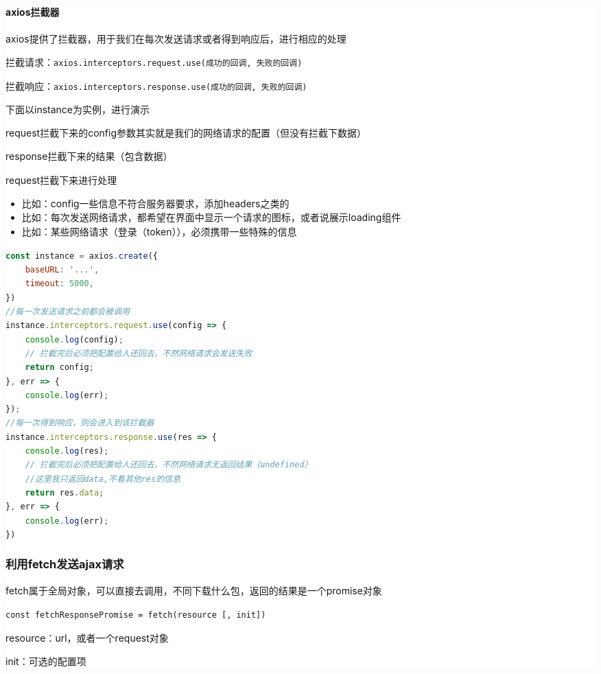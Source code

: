 

#### axios拦截器

axios提供了拦截器，用于我们在每次发送请求或者得到响应后，进行相应的处理

拦截请求：`axios.interceptors.request.use(成功的回调, 失败的回调)`

拦截响应：`axios.interceptors.response.use(成功的回调, 失败的回调)`

下面以instance为实例，进行演示

request拦截下来的config参数其实就是我们的网络请求的配置（但没有拦截下数据）

response拦截下来的结果（包含数据）

request拦截下来进行处理

- 比如：config一些信息不符合服务器要求，添加headers之类的
- 比如：每次发送网络请求，都希望在界面中显示一个请求的图标，或者说展示loading组件
- 比如：某些网络请求（登录（token）），必须携带一些特殊的信息

```js
const instance = axios.create({
    baseURL: '...',
    timeout: 5000,
})
//每一次发送请求之前都会被调用
instance.interceptors.request.use(config => {
    console.log(config);
    // 拦截完后必须把配置给人还回去，不然网络请求会发送失败
    return config;
}, err => {
    console.log(err);
});
//每一次得到响应，则会进入到该拦截器
instance.interceptors.response.use(res => {
    console.log(res);
    // 拦截完后必须把配置给人还回去，不然网络请求无返回结果（undefined）
    //这里我只返回data,不看其他res的信息
    return res.data;
}, err => {
    console.log(err);
})
```





### 利用fetch发送ajax请求

fetch属于全局对象，可以直接去调用，不同下载什么包，返回的结果是一个promise对象

`const fetchResponsePromise = fetch(resource [, init])`

resource：url，或者一个request对象

init：可选的配置项

